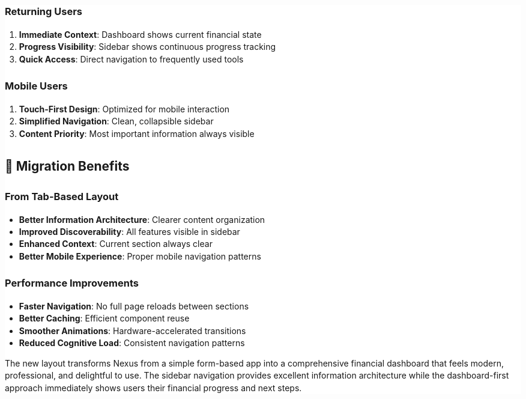 ### **Returning Users**
1. **Immediate Context**: Dashboard shows current financial state
2. **Progress Visibility**: Sidebar shows continuous progress tracking
3. **Quick Access**: Direct navigation to frequently used tools

### **Mobile Users**
1. **Touch-First Design**: Optimized for mobile interaction
2. **Simplified Navigation**: Clean, collapsible sidebar
3. **Content Priority**: Most important information always visible

## 🔄 **Migration Benefits**

### **From Tab-Based Layout**
- **Better Information Architecture**: Clearer content organization
- **Improved Discoverability**: All features visible in sidebar
- **Enhanced Context**: Current section always clear
- **Better Mobile Experience**: Proper mobile navigation patterns

### **Performance Improvements**
- **Faster Navigation**: No full page reloads between sections
- **Better Caching**: Efficient component reuse
- **Smoother Animations**: Hardware-accelerated transitions
- **Reduced Cognitive Load**: Consistent navigation patterns

The new layout transforms Nexus from a simple form-based app into a comprehensive financial dashboard that feels modern, professional, and delightful to use. The sidebar navigation provides excellent information architecture while the dashboard-first approach immediately shows users their financial progress and next steps.
